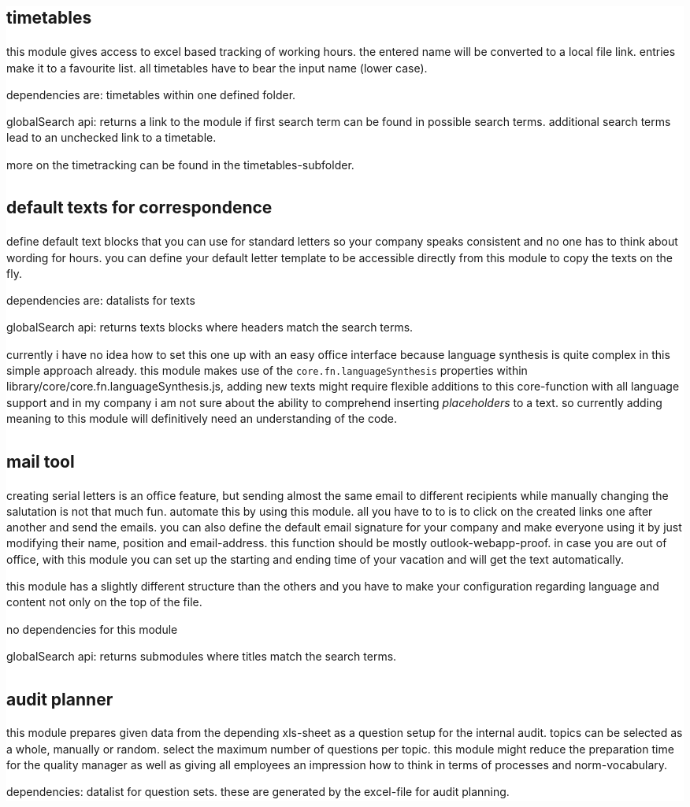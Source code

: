 ## timetables
this module gives access to excel based tracking of working hours. the entered name will be converted to a local file link. entries make it to a favourite list. all timetables have to bear the input name (lower case).

dependencies are: timetables within one defined folder.

globalSearch api: returns a link to the module if first search term can be found in possible search terms. additional search terms lead to an unchecked link to a timetable.

more on the timetracking can be found in the timetables-subfolder.

## default texts for correspondence
define default text blocks that you can use for standard letters so your company speaks consistent and no one has to think about wording for hours. you can define your default letter template to be accessible directly from this module to copy the texts on the fly.

dependencies are: datalists for texts

globalSearch api: returns texts blocks where headers match the search terms.

currently i have no idea how to set this one up with an easy office interface because language synthesis is quite complex in this simple approach already. this module makes use of the `core.fn.languageSynthesis` properties within library/core/core.fn.languageSynthesis.js, adding new texts might require flexible additions to this core-function with all language support and in my company i am not sure about the ability to comprehend inserting $placeholders$ to a text. so currently adding meaning to this module will definitively need an understanding of the code.

## mail tool
creating serial letters is an office feature, but sending almost the same email to different recipients while manually changing the salutation is not that much fun. automate this by using this module. all you have to to is to click on the created links one after another and send the emails.
you can also define the default email signature for your company and make everyone using it by just modifying their name, position and email-address. this function should be mostly outlook-webapp-proof.
in case you are out of office, with this module you can set up the starting and ending time of your vacation and will get the text automatically.

this module has a slightly different structure than the others and you have to make your configuration regarding language and content not only on the top of the file.

no dependencies for this module

globalSearch api: returns submodules where titles match the search terms.

## audit planner
this module prepares given data from the depending xls-sheet as a question setup for the internal audit. topics can be selected as a whole, manually or random. select the maximum number of questions per topic. this module might reduce the preparation time for the quality manager as well as giving all employees an impression how to think in terms of processes and norm-vocabulary.

dependencies: datalist for question sets. these are generated by the excel-file for audit planning.
